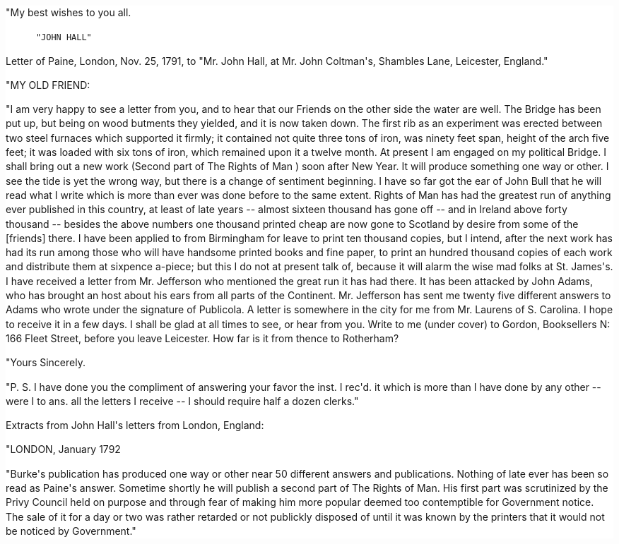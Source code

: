    "My best wishes to you all.

          "JOHN HALL"

   Letter of Paine, London, Nov. 25, 1791, to "Mr. John Hall, at Mr. John
   Coltman's, Shambles Lane, Leicester, England."

   "MY OLD FRIEND:

   "I am very happy to see a letter from you, and to hear that our Friends on
   the other side the water are well. The Bridge has been put up, but being
   on wood butments they yielded, and it is now taken down. The first rib as
   an experiment was erected between two steel furnaces which supported it
   firmly; it contained not quite three tons of iron, was ninety feet span,
   height of the arch five feet; it was loaded with six tons of iron, which
   remained upon it a twelve month. At present I am engaged on my political
   Bridge. I shall bring out a new work (Second part of The Rights of Man )
   soon after New Year. It will produce something one way or other. I see the
   tide is yet the wrong way, but there is a change of sentiment beginning. I
   have so far got the ear of John Bull that he will read what I write which
   is more than ever was done before to the same extent. Rights of Man has
   had the greatest run of anything ever published in this country, at least
   of late years -- almost sixteen thousand has gone off -- and in Ireland
   above forty thousand -- besides the above numbers one thousand printed
   cheap are now gone to Scotland by desire from some of the [friends] there.
   I have been applied to from Birmingham for leave to print ten thousand
   copies, but I intend, after the next work has had its run among those who
   will have handsome printed books and fine paper, to print an hundred
   thousand copies of each work and distribute them at sixpence a-piece; but
   this I do not at present talk of, because it will alarm the wise mad folks
   at St. James's. I have received a letter from Mr. Jefferson who mentioned
   the great run it has had there. It has been attacked by John Adams, who
   has brought an host about his ears from all parts of the Continent. Mr.
   Jefferson has sent me twenty five different answers to Adams who wrote
   under the signature of Publicola. A letter is somewhere in the city for me
   from Mr. Laurens of S. Carolina. I hope to receive it in a few days. I
   shall be glad at all times to see, or hear from you. Write to me (under
   cover) to Gordon, Booksellers N: 166 Fleet Street, before you leave
   Leicester. How far is it from thence to Rotherham?

   "Yours Sincerely.

   "P. S. I have done you the compliment of answering your favor the inst. I
   rec'd. it which is more than I have done by any other -- were I to ans.
   all the letters I receive -- I should require half a dozen clerks."

   Extracts from John Hall's letters from London, England:

   "LONDON,  January 1792

   "Burke's publication has produced one way or other near 50 different
   answers and publications. Nothing of late ever has been so read as Paine's
   answer. Sometime shortly he will publish a second part of The Rights of
   Man. His first part was scrutinized by the Privy Council held on purpose
   and through fear of making him more popular deemed too contemptible for
   Government notice. The sale of it for a day or two was rather retarded or
   not publickly disposed of until it was known by the printers that it would
   not be noticed by Government."
